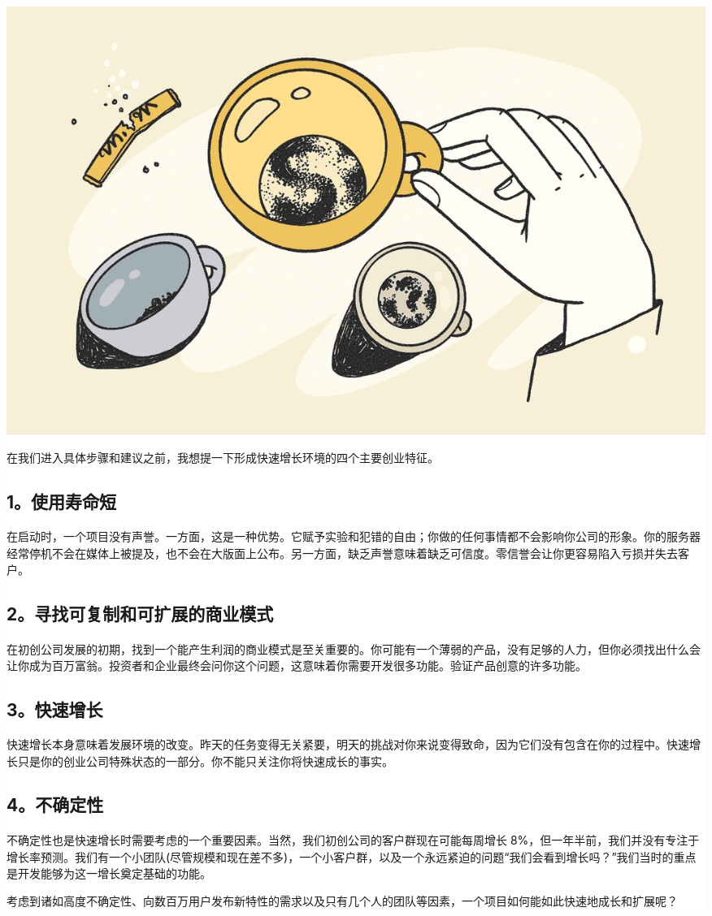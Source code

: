 ![](img/ddc460c4ebe5e9ddff47f175c1e97e07.png)

在我们进入具体步骤和建议之前，我想提一下形成快速增长环境的四个主要创业特征。

## **1。使用寿命短**

在启动时，一个项目没有声誉。一方面，这是一种优势。它赋予实验和犯错的自由；你做的任何事情都不会影响你公司的形象。你的服务器经常停机不会在媒体上被提及，也不会在大版面上公布。另一方面，缺乏声誉意味着缺乏可信度。零信誉会让你更容易陷入亏损并失去客户。

## **2。寻找可复制和可扩展的商业模式**

在初创公司发展的初期，找到一个能产生利润的商业模式是至关重要的。你可能有一个薄弱的产品，没有足够的人力，但你必须找出什么会让你成为百万富翁。投资者和企业最终会问你这个问题，这意味着你需要开发很多功能。验证产品创意的许多功能。

## **3。快速增长**

快速增长本身意味着发展环境的改变。昨天的任务变得无关紧要，明天的挑战对你来说变得致命，因为它们没有包含在你的过程中。快速增长只是你的创业公司特殊状态的一部分。你不能只关注你将快速成长的事实。

## **4。不确定性**

不确定性也是快速增长时需要考虑的一个重要因素。当然，我们初创公司的客户群现在可能每周增长 8%，但一年半前，我们并没有专注于增长率预测。我们有一个小团队(尽管规模和现在差不多)，一个小客户群，以及一个永远紧迫的问题“我们会看到增长吗？”我们当时的重点是开发能够为这一增长奠定基础的功能。

考虑到诸如高度不确定性、向数百万用户发布新特性的需求以及只有几个人的团队等因素，一个项目如何能如此快速地成长和扩展呢？
